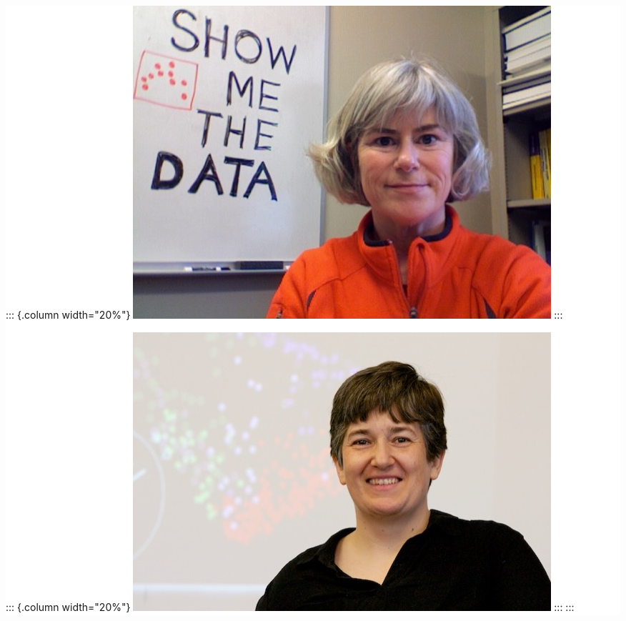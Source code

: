 ::: {.column width="20%"}
[![Di Cook](di.jpg)](http://dicook.github.io/)
:::

::: {.column width="20%"}
[![Heike Hofmann](heike.jpg)](http://hofmann.public.iastate.edu/)
:::
:::

